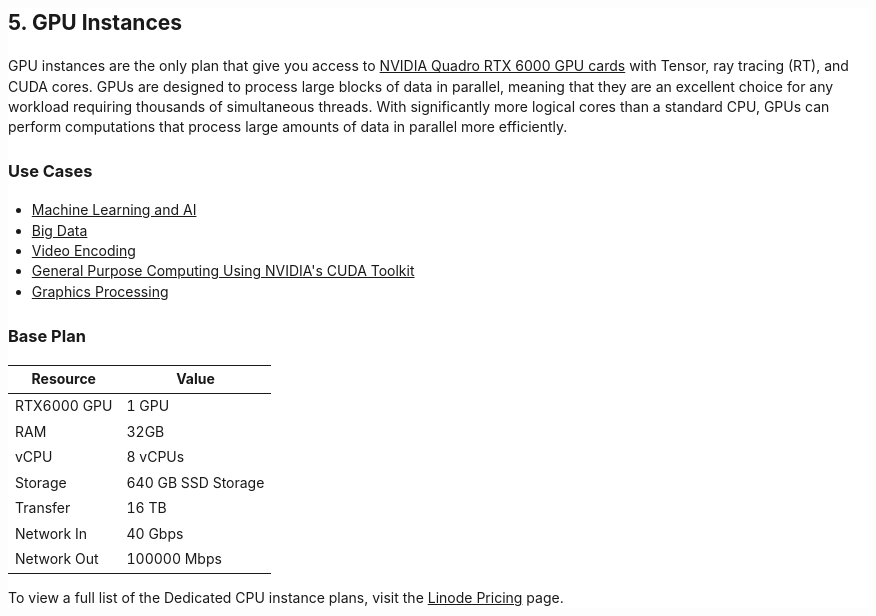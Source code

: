 ## 5. GPU Instances

GPU instances are the only plan that give you access to [NVIDIA Quadro RTX 6000 GPU cards](https://www.nvidia.com/content/dam/en-zz/Solutions/design-visualization/technologies/turing-architecture/NVIDIA-Turing-Architecture-Whitepaper.pdf) with Tensor, ray tracing (RT), and CUDA cores. GPUs are designed to process large blocks of data in parallel, meaning that they are an excellent choice for any workload requiring thousands of simultaneous threads. With significantly more logical cores than a standard CPU, GPUs can perform computations that process large amounts of data in parallel more efficiently.

### Use Cases

- [Machine Learning and AI](/docs/platform/linode-gpu/why-linode-gpu/#machine-learning-and-ai)
- [Big Data](/docs/platform/linode-gpu/why-linode-gpu/#big-data)
- [Video Encoding](/docs/platform/linode-gpu/why-linode-gpu/#video-encoding)
- [General Purpose Computing Using NVIDIA's CUDA Toolkit](/docs/platform/linode-gpu/why-linode-gpu/#general-purpose-computing-using-cuda)
- [Graphics Processing](/docs/platform/linode-gpu/why-linode-gpu/#graphics-processing)

### Base Plan

| Resource | Value |
| -------- | ----- |
| RTX6000 GPU | 1 GPU |
| RAM | 32GB |
| vCPU    | 8 vCPUs |
| Storage | 640 GB SSD Storage |
| Transfer | 16 TB |
| Network In | 40 Gbps |
| Network Out | 100000 Mbps |

To view a full list of the Dedicated CPU instance plans, visit the [Linode Pricing](https://www.linode.com/pricing/) page.
